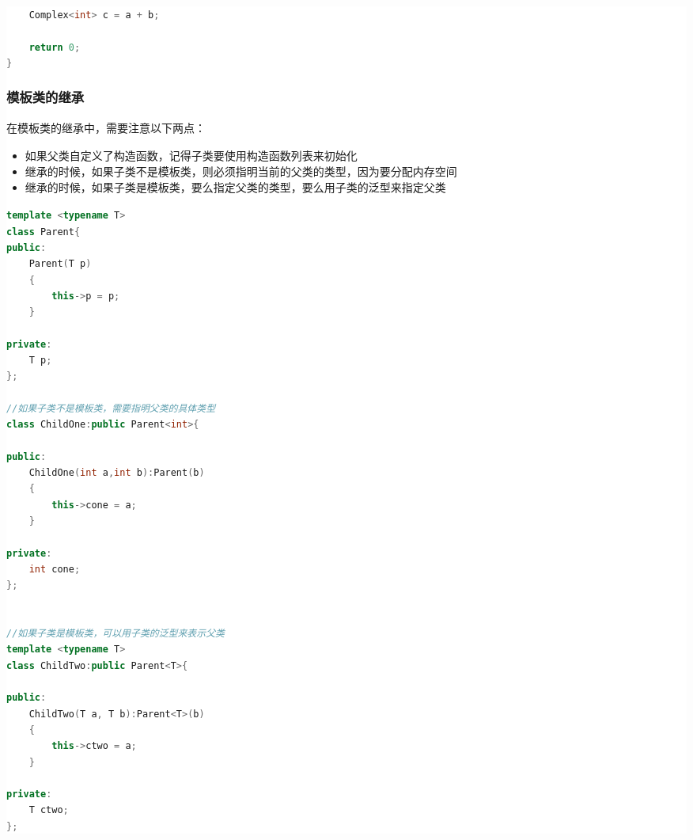 ```c++
    Complex<int> c = a + b;
    
    return 0;
}
```

### 模板类的继承

在模板类的继承中，需要注意以下两点：

- 如果父类自定义了构造函数，记得子类要使用构造函数列表来初始化
- 继承的时候，如果子类不是模板类，则必须指明当前的父类的类型，因为要分配内存空间
- 继承的时候，如果子类是模板类，要么指定父类的类型，要么用子类的泛型来指定父类

```c++
template <typename T>
class Parent{
public:
    Parent(T p)
    {
        this->p = p;
    }
    
private:
    T p;
};

//如果子类不是模板类，需要指明父类的具体类型
class ChildOne:public Parent<int>{
    
public:
    ChildOne(int a,int b):Parent(b)
    {
        this->cone = a;
    }
    
private:
    int cone;
};


//如果子类是模板类，可以用子类的泛型来表示父类
template <typename T>
class ChildTwo:public Parent<T>{
    
public:
    ChildTwo(T a, T b):Parent<T>(b)
    {
        this->ctwo = a;
    }
    
private:
    T ctwo;
};
```
